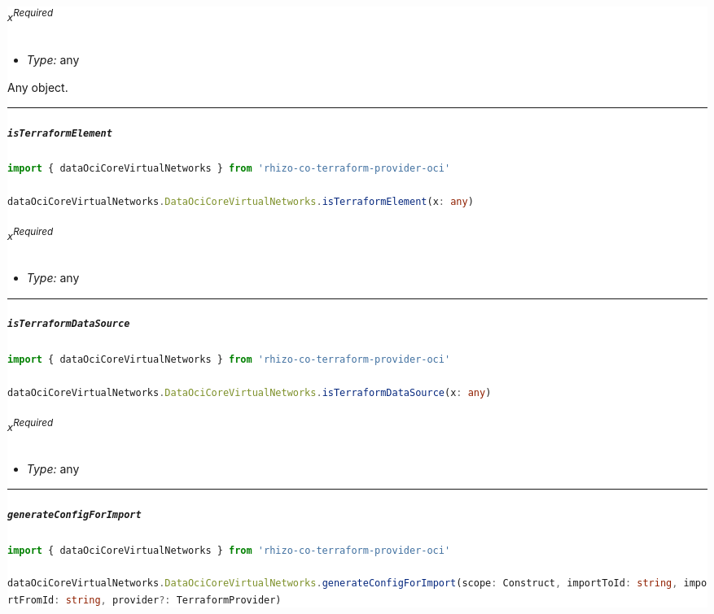 ###### `x`<sup>Required</sup> <a name="x" id="rhizo-co-terraform-provider-oci.dataOciCoreVirtualNetworks.DataOciCoreVirtualNetworks.isConstruct.parameter.x"></a>

- *Type:* any

Any object.

---

##### `isTerraformElement` <a name="isTerraformElement" id="rhizo-co-terraform-provider-oci.dataOciCoreVirtualNetworks.DataOciCoreVirtualNetworks.isTerraformElement"></a>

```typescript
import { dataOciCoreVirtualNetworks } from 'rhizo-co-terraform-provider-oci'

dataOciCoreVirtualNetworks.DataOciCoreVirtualNetworks.isTerraformElement(x: any)
```

###### `x`<sup>Required</sup> <a name="x" id="rhizo-co-terraform-provider-oci.dataOciCoreVirtualNetworks.DataOciCoreVirtualNetworks.isTerraformElement.parameter.x"></a>

- *Type:* any

---

##### `isTerraformDataSource` <a name="isTerraformDataSource" id="rhizo-co-terraform-provider-oci.dataOciCoreVirtualNetworks.DataOciCoreVirtualNetworks.isTerraformDataSource"></a>

```typescript
import { dataOciCoreVirtualNetworks } from 'rhizo-co-terraform-provider-oci'

dataOciCoreVirtualNetworks.DataOciCoreVirtualNetworks.isTerraformDataSource(x: any)
```

###### `x`<sup>Required</sup> <a name="x" id="rhizo-co-terraform-provider-oci.dataOciCoreVirtualNetworks.DataOciCoreVirtualNetworks.isTerraformDataSource.parameter.x"></a>

- *Type:* any

---

##### `generateConfigForImport` <a name="generateConfigForImport" id="rhizo-co-terraform-provider-oci.dataOciCoreVirtualNetworks.DataOciCoreVirtualNetworks.generateConfigForImport"></a>

```typescript
import { dataOciCoreVirtualNetworks } from 'rhizo-co-terraform-provider-oci'

dataOciCoreVirtualNetworks.DataOciCoreVirtualNetworks.generateConfigForImport(scope: Construct, importToId: string, importFromId: string, provider?: TerraformProvider)
```
